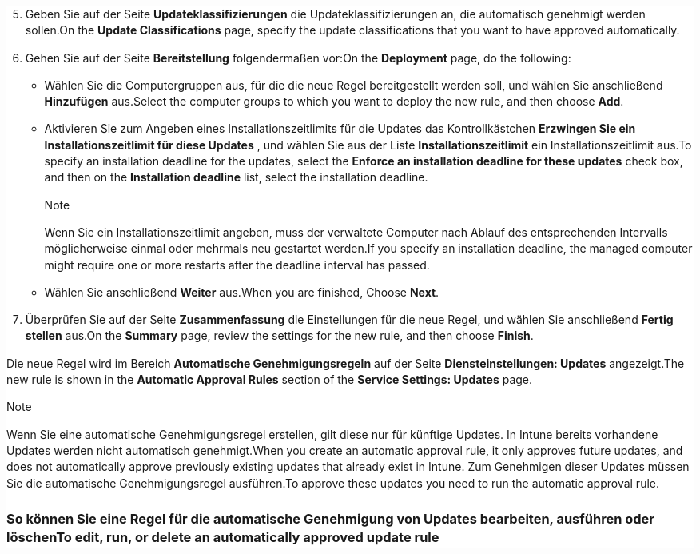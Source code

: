 5.  <span data-ttu-id="2a0c3-182">Geben Sie auf der Seite **Updateklassifizierungen** die Updateklassifizierungen an, die automatisch genehmigt werden sollen.</span><span class="sxs-lookup"><span data-stu-id="2a0c3-182">On the **Update Classifications** page, specify the update classifications that you want to have approved automatically.</span></span>

6.  <span data-ttu-id="2a0c3-183">Gehen Sie auf der Seite **Bereitstellung** folgendermaßen vor:</span><span class="sxs-lookup"><span data-stu-id="2a0c3-183">On the **Deployment** page, do the following:</span></span>

    -   <span data-ttu-id="2a0c3-184">Wählen Sie die Computergruppen aus, für die die neue Regel bereitgestellt werden soll, und wählen Sie anschließend **Hinzufügen** aus.</span><span class="sxs-lookup"><span data-stu-id="2a0c3-184">Select the computer groups to which you want to deploy the new rule, and then choose **Add**.</span></span>

    -   <span data-ttu-id="2a0c3-185">Aktivieren Sie zum Angeben eines Installationszeitlimits für die Updates das Kontrollkästchen **Erzwingen Sie ein Installationszeitlimit für diese Updates** , und wählen Sie aus der Liste **Installationszeitlimit** ein Installationszeitlimit aus.</span><span class="sxs-lookup"><span data-stu-id="2a0c3-185">To specify an installation deadline for the updates, select the **Enforce an installation deadline for these updates** check box, and then on the **Installation deadline** list, select the installation deadline.</span></span>

        > [!NOTE]
        > <span data-ttu-id="2a0c3-186">Wenn Sie ein Installationszeitlimit angeben, muss der verwaltete Computer nach Ablauf des entsprechenden Intervalls möglicherweise einmal oder mehrmals neu gestartet werden.</span><span class="sxs-lookup"><span data-stu-id="2a0c3-186">If you specify an installation deadline, the managed computer might require one or more restarts after the deadline interval has passed.</span></span>

    -   <span data-ttu-id="2a0c3-187">Wählen Sie anschließend **Weiter** aus.</span><span class="sxs-lookup"><span data-stu-id="2a0c3-187">When you are finished, Choose **Next**.</span></span>

7.  <span data-ttu-id="2a0c3-188">Überprüfen Sie auf der Seite **Zusammenfassung** die Einstellungen für die neue Regel, und wählen Sie anschließend **Fertig stellen** aus.</span><span class="sxs-lookup"><span data-stu-id="2a0c3-188">On the **Summary** page, review the settings for the new rule, and then choose **Finish**.</span></span>

<span data-ttu-id="2a0c3-189">Die neue Regel wird im Bereich **Automatische Genehmigungsregeln** auf der Seite **Diensteinstellungen: Updates** angezeigt.</span><span class="sxs-lookup"><span data-stu-id="2a0c3-189">The new rule is shown in the **Automatic Approval Rules** section of the **Service Settings: Updates** page.</span></span>

> [!NOTE]
> <span data-ttu-id="2a0c3-190">Wenn Sie eine automatische Genehmigungsregel erstellen, gilt diese nur für künftige Updates. In Intune bereits vorhandene Updates werden nicht automatisch genehmigt.</span><span class="sxs-lookup"><span data-stu-id="2a0c3-190">When you create an automatic approval rule, it only approves future updates, and does not automatically approve previously existing updates that already exist in Intune.</span></span> <span data-ttu-id="2a0c3-191">Zum Genehmigen dieser Updates müssen Sie die automatische Genehmigungsregel ausführen.</span><span class="sxs-lookup"><span data-stu-id="2a0c3-191">To approve these updates you need to run the automatic approval rule.</span></span>


### <a name="to-edit-run-or-delete-an-automatically-approved-update-rule"></a><span data-ttu-id="2a0c3-192">So können Sie eine Regel für die automatische Genehmigung von Updates bearbeiten, ausführen oder löschen</span><span class="sxs-lookup"><span data-stu-id="2a0c3-192">To edit, run, or delete an automatically approved update rule</span></span>

